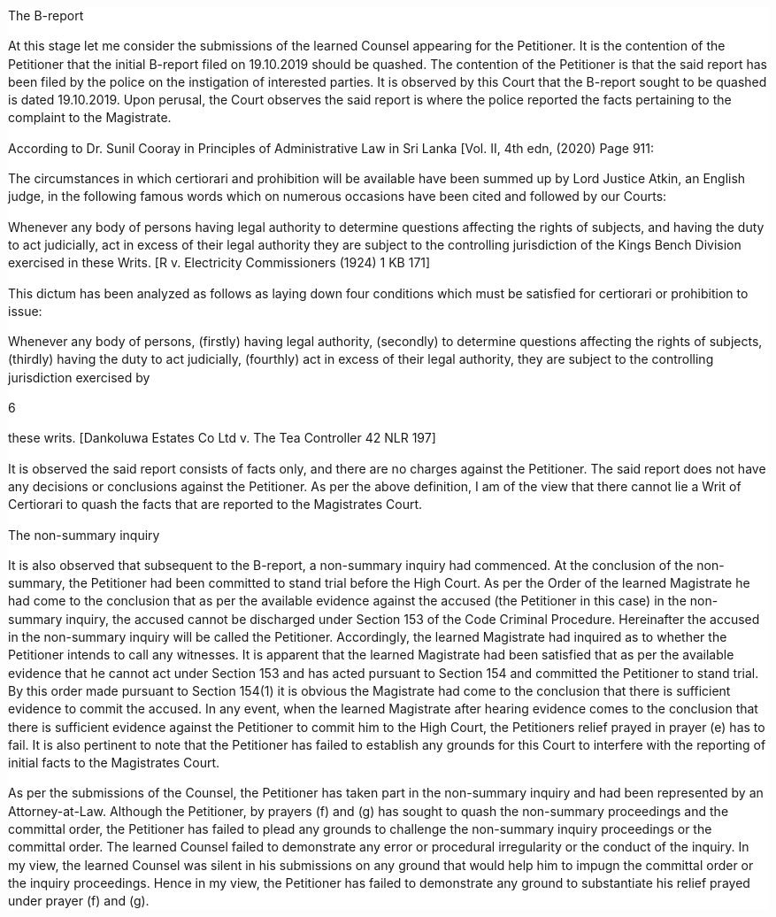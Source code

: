 The B-report

At this stage let me consider the submissions of the learned Counsel appearing for the Petitioner. It is the contention of the Petitioner that the initial B-report filed on 19.10.2019 should be quashed. The contention of the Petitioner is that the said report has been filed by the police on the instigation of interested parties. It is observed by this Court that the B-report sought to be quashed is dated 19.10.2019. Upon perusal, the Court observes the said report is where the police reported the facts pertaining to the complaint to the Magistrate.

According to Dr. Sunil Cooray in Principles of Administrative Law in Sri Lanka [Vol. II, 4th edn, (2020) Page 911:

The circumstances in which certiorari and prohibition will be available have been summed up by Lord Justice Atkin, an English judge, in the following famous words which on numerous occasions have been cited and followed by our Courts:

Whenever any body of persons having legal authority to determine questions affecting the rights of subjects, and having the duty to act judicially, act in excess of their legal authority they are subject to the controlling jurisdiction of the Kings Bench Division exercised in these Writs. [R v. Electricity Commissioners (1924) 1 KB 171]

This dictum has been analyzed as follows as laying down four conditions which must be satisfied for certiorari or prohibition to issue:

Whenever any body of persons, (firstly) having legal authority, (secondly) to determine questions affecting the rights of subjects, (thirdly) having the duty to act judicially, (fourthly) act in excess of their legal authority, they are subject to the controlling jurisdiction exercised by

6

these writs. [Dankoluwa Estates Co Ltd v. The Tea Controller 42 NLR 197]

It is observed the said report consists of facts only, and there are no charges against the Petitioner. The said report does not have any decisions or conclusions against the Petitioner. As per the above definition, I am of the view that there cannot lie a Writ of Certiorari to quash the facts that are reported to the Magistrates Court.

The non-summary inquiry

It is also observed that subsequent to the B-report, a non-summary inquiry had commenced. At the conclusion of the non-summary, the Petitioner had been committed to stand trial before the High Court. As per the Order of the learned Magistrate he had come to the conclusion that as per the available evidence against the accused (the Petitioner in this case) in the non-summary inquiry, the accused cannot be discharged under Section 153 of the Code Criminal Procedure. Hereinafter the accused in the non-summary inquiry will be called the Petitioner. Accordingly, the learned Magistrate had inquired as to whether the Petitioner intends to call any witnesses. It is apparent that the learned Magistrate had been satisfied that as per the available evidence that he cannot act under Section 153 and has acted pursuant to Section 154 and committed the Petitioner to stand trial. By this order made pursuant to Section 154(1) it is obvious the Magistrate had come to the conclusion that there is sufficient evidence to commit the accused. In any event, when the learned Magistrate after hearing evidence comes to the conclusion that there is sufficient evidence against the Petitioner to commit him to the High Court, the Petitioners relief prayed in prayer (e) has to fail. It is also pertinent to note that the Petitioner has failed to establish any grounds for this Court to interfere with the reporting of initial facts to the Magistrates Court.

As per the submissions of the Counsel, the Petitioner has taken part in the non-summary inquiry and had been represented by an Attorney-at-Law. Although the Petitioner, by prayers (f) and (g) has sought to quash the non-summary proceedings and the committal order, the Petitioner has failed to plead any grounds to challenge the non-summary inquiry proceedings or the committal order. The learned Counsel failed to demonstrate any error or procedural irregularity or the conduct of the inquiry. In my view, the learned Counsel was silent in his submissions on any ground that would help him to impugn the committal order or the inquiry proceedings. Hence in my view, the Petitioner has failed to demonstrate any ground to substantiate his relief prayed under prayer (f) and (g).
